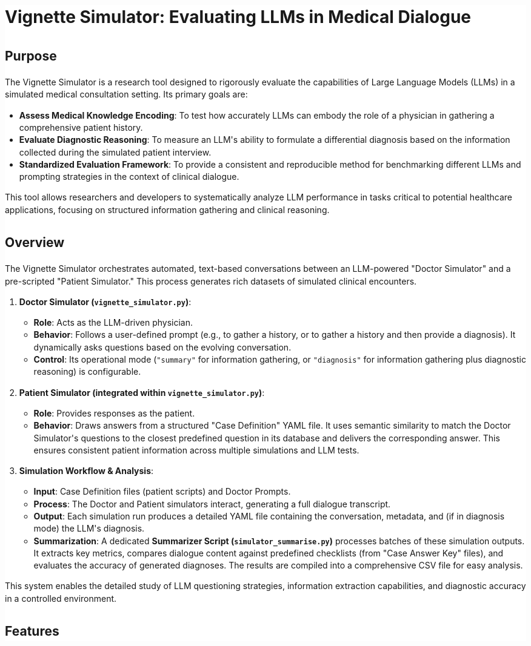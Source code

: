 # Vignette Simulator: Evaluating LLMs in Medical Dialogue

## Purpose

The Vignette Simulator is a research tool designed to rigorously evaluate the capabilities of Large Language Models (LLMs) in a simulated medical consultation setting. Its primary goals are:

*   **Assess Medical Knowledge Encoding**: To test how accurately LLMs can embody the role of a physician in gathering a comprehensive patient history.
*   **Evaluate Diagnostic Reasoning**: To measure an LLM's ability to formulate a differential diagnosis based on the information collected during the simulated patient interview.
*   **Standardized Evaluation Framework**: To provide a consistent and reproducible method for benchmarking different LLMs and prompting strategies in the context of clinical dialogue.

This tool allows researchers and developers to systematically analyze LLM performance in tasks critical to potential healthcare applications, focusing on structured information gathering and clinical reasoning.

## Overview

The Vignette Simulator orchestrates automated, text-based conversations between an LLM-powered "Doctor Simulator" and a pre-scripted "Patient Simulator." This process generates rich datasets of simulated clinical encounters.

1.  **Doctor Simulator (`vignette_simulator.py`)**:
    *   **Role**: Acts as the LLM-driven physician.
    *   **Behavior**: Follows a user-defined prompt (e.g., to gather a history, or to gather a history and then provide a diagnosis). It dynamically asks questions based on the evolving conversation.
    *   **Control**: Its operational mode (`"summary"` for information gathering, or `"diagnosis"` for information gathering plus diagnostic reasoning) is configurable.

2.  **Patient Simulator (integrated within `vignette_simulator.py`)**:
    *   **Role**: Provides responses as the patient.
    *   **Behavior**: Draws answers from a structured "Case Definition" YAML file. It uses semantic similarity to match the Doctor Simulator's questions to the closest predefined question in its database and delivers the corresponding answer. This ensures consistent patient information across multiple simulations and LLM tests.

3.  **Simulation Workflow & Analysis**:
    *   **Input**: Case Definition files (patient scripts) and Doctor Prompts.
    *   **Process**: The Doctor and Patient simulators interact, generating a full dialogue transcript.
    *   **Output**: Each simulation run produces a detailed YAML file containing the conversation, metadata, and (if in diagnosis mode) the LLM's diagnosis.
    *   **Summarization**: A dedicated **Summarizer Script (`simulator_summarise.py`)** processes batches of these simulation outputs. It extracts key metrics, compares dialogue content against predefined checklists (from "Case Answer Key" files), and evaluates the accuracy of generated diagnoses. The results are compiled into a comprehensive CSV file for easy analysis.

This system enables the detailed study of LLM questioning strategies, information extraction capabilities, and diagnostic accuracy in a controlled environment.

## Features
